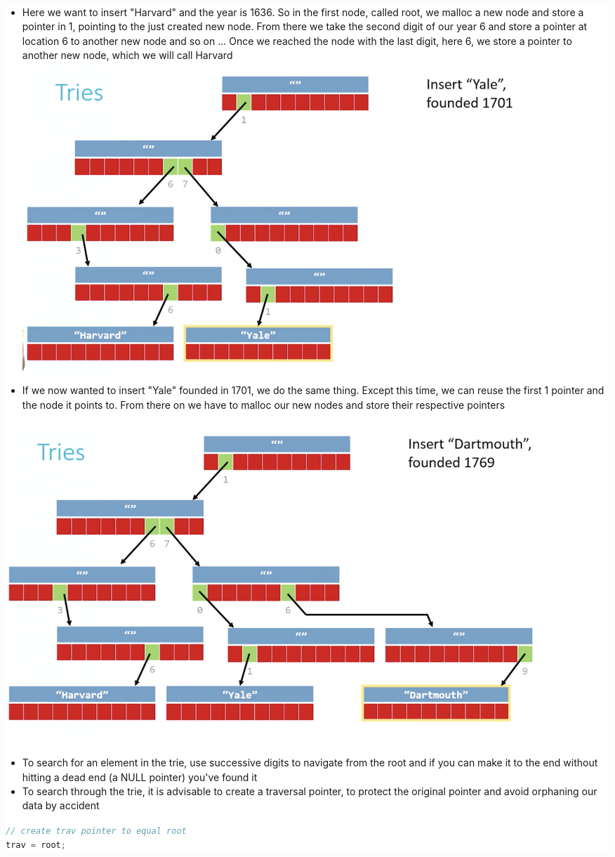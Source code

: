 - Here we want to insert "Harvard" and the year is 1636. So in the first node, called root, we malloc a new node and store a pointer in 1, pointing to the just created new node. From there we take the second digit of our year 6 and store a pointer at location 6 to another new node and so on ... Once we reached the node with the last digit, here 6, we store a pointer to another new node, which we will call Harvard
![image info](./Pictures/tries1.png)
- If we now wanted to insert "Yale" founded in 1701, we do the same thing. Except this time, we can reuse the first 1 pointer and the node it points to. From there on we have to malloc our new nodes and store their respective pointers

![image info](./Pictures/tries2.png)
- To search for an element in the trie, use successive digits to navigate from the root and if you can make it to the end without hitting a dead end (a NULL pointer) you've found it
- To search through the trie, it is advisable to create a traversal pointer, to protect the original pointer and avoid orphaning our data by accident
```c
// create trav pointer to equal root
trav = root;
```